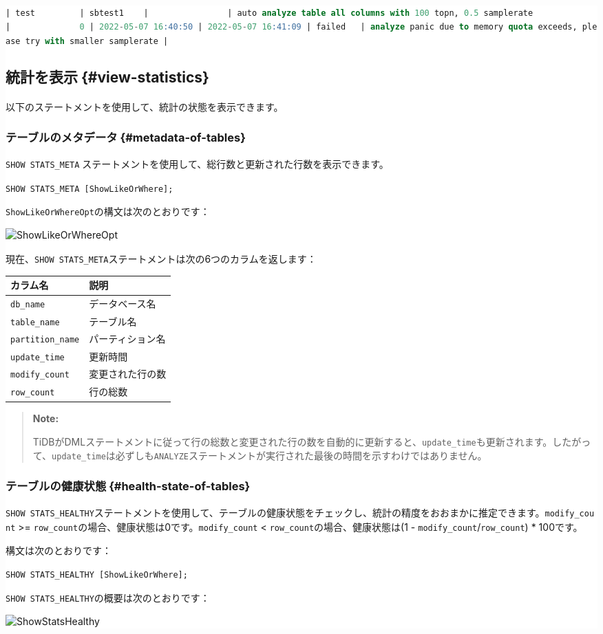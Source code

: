 ```sql
| test         | sbtest1    |                | auto analyze table all columns with 100 topn, 0.5 samplerate                              |              0 | 2022-05-07 16:40:50 | 2022-05-07 16:41:09 | failed   | analyze panic due to memory quota exceeds, please try with smaller samplerate |
```

## 統計を表示 {#view-statistics}

以下のステートメントを使用して、統計の状態を表示できます。

### テーブルのメタデータ {#metadata-of-tables}

`SHOW STATS_META` ステートメントを使用して、総行数と更新された行数を表示できます。

```sql
SHOW STATS_META [ShowLikeOrWhere];
```

`ShowLikeOrWhereOpt`の構文は次のとおりです：

![ShowLikeOrWhereOpt](/media/sqlgram/ShowLikeOrWhereOpt.png)

現在、`SHOW STATS_META`ステートメントは次の6つのカラムを返します：

| カラム名             | 説明       |
| :--------------- | :------- |
| `db_name`        | データベース名  |
| `table_name`     | テーブル名    |
| `partition_name` | パーティション名 |
| `update_time`    | 更新時間     |
| `modify_count`   | 変更された行の数 |
| `row_count`      | 行の総数     |

> **Note:**
>
> TiDBがDMLステートメントに従って行の総数と変更された行の数を自動的に更新すると、`update_time`も更新されます。したがって、`update_time`は必ずしも`ANALYZE`ステートメントが実行された最後の時間を示すわけではありません。

### テーブルの健康状態 {#health-state-of-tables}

`SHOW STATS_HEALTHY`ステートメントを使用して、テーブルの健康状態をチェックし、統計の精度をおおまかに推定できます。`modify_count` >= `row_count`の場合、健康状態は0です。`modify_count` < `row_count`の場合、健康状態は(1 - `modify_count`/`row_count`) \* 100です。

構文は次のとおりです：

```sql
SHOW STATS_HEALTHY [ShowLikeOrWhere];
```

`SHOW STATS_HEALTHY`の概要は次のとおりです：

![ShowStatsHealthy](/media/sqlgram/ShowStatsHealthy.png)
